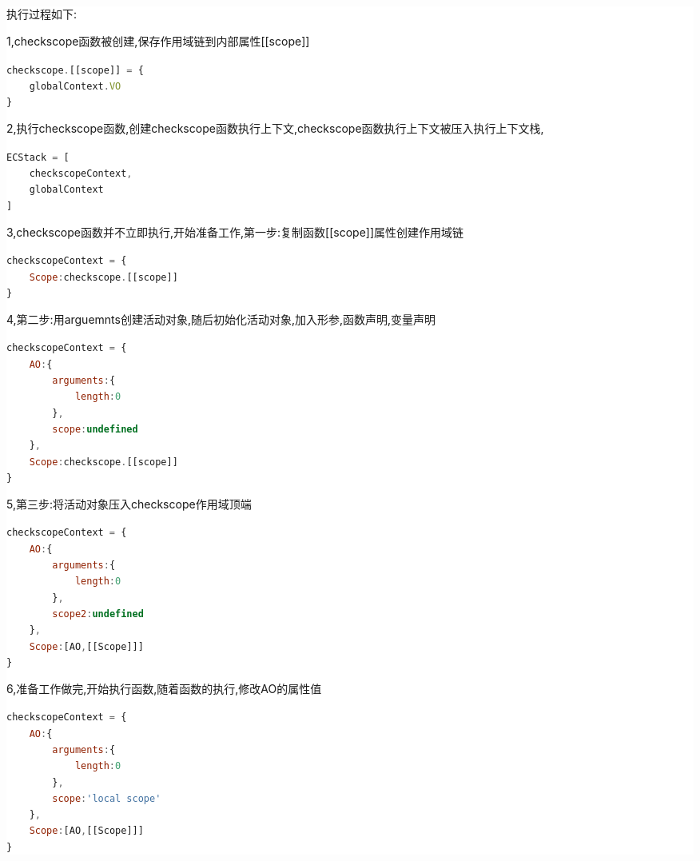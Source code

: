 执行过程如下:

1,checkscope函数被创建,保存作用域链到内部属性[[scope]]

``` javascript
checkscope.[[scope]] = {
    globalContext.VO
}
```

2,执行checkscope函数,创建checkscope函数执行上下文,checkscope函数执行上下文被压入执行上下文栈,

``` javascript
ECStack = [
    checkscopeContext,
    globalContext
]
```

3,checkscope函数并不立即执行,开始准备工作,第一步:复制函数[[scope]]属性创建作用域链

``` javascript
checkscopeContext = {
    Scope:checkscope.[[scope]]
}
```

4,第二步:用arguemnts创建活动对象,随后初始化活动对象,加入形参,函数声明,变量声明

``` javascript
checkscopeContext = {
    AO:{
        arguments:{
            length:0
        },
        scope:undefined
    },
    Scope:checkscope.[[scope]]
}
```

5,第三步:将活动对象压入checkscope作用域顶端

``` javascript
checkscopeContext = {
    AO:{
        arguments:{
            length:0
        },
        scope2:undefined
    },
    Scope:[AO,[[Scope]]]
}
```

6,准备工作做完,开始执行函数,随着函数的执行,修改AO的属性值

``` javascript
checkscopeContext = {
    AO:{
        arguments:{
            length:0
        },
        scope:'local scope'
    },
    Scope:[AO,[[Scope]]]
}
```

